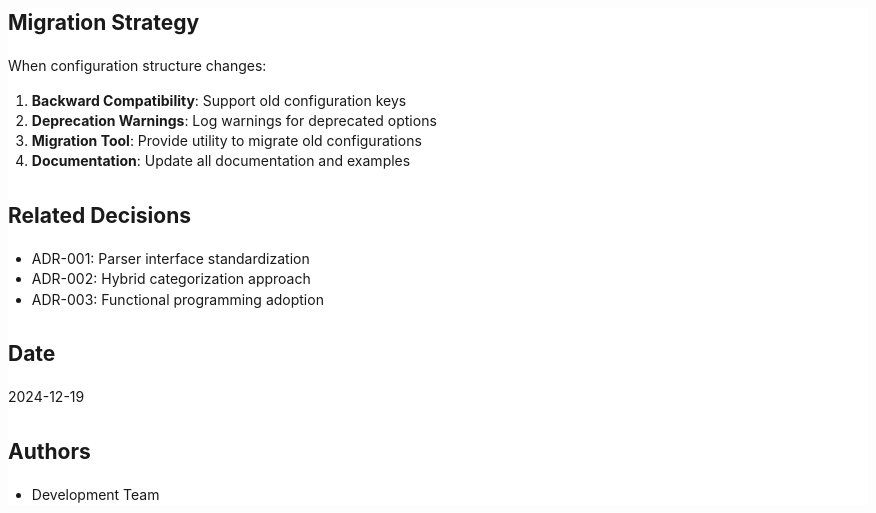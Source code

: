 ## Migration Strategy

When configuration structure changes:

1. **Backward Compatibility**: Support old configuration keys
2. **Deprecation Warnings**: Log warnings for deprecated options
3. **Migration Tool**: Provide utility to migrate old configurations
4. **Documentation**: Update all documentation and examples

## Related Decisions

- ADR-001: Parser interface standardization
- ADR-002: Hybrid categorization approach
- ADR-003: Functional programming adoption

## Date

2024-12-19

## Authors

- Development Team
